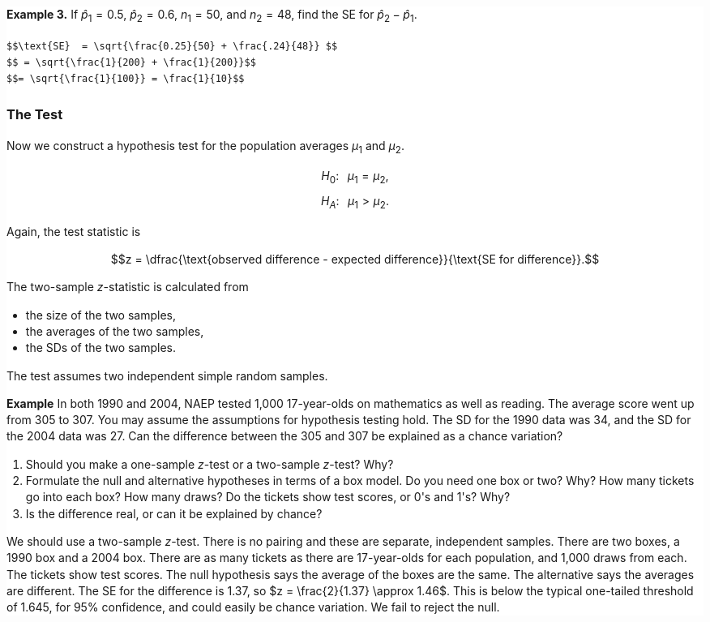 **Example 3.** If $\hat{p}_1 = 0.5$, $\hat{p}_2 = 0.6$, $n_1 = 50$, and $n_2 = 48$, find the SE for $\hat{p}_2 - \hat{p}_1$.

```{dropdown} SE for difference in proportions
$$\text{SE}  = \sqrt{\frac{0.25}{50} + \frac{.24}{48}} $$
$$ = \sqrt{\frac{1}{200} + \frac{1}{200}}$$
$$= \sqrt{\frac{1}{100}} = \frac{1}{10}$$
```

### The Test


Now we construct a hypothesis test for the population averages $\mu_1$ and $\mu_2$.

$$    H_0: \;\;\; \mu_1 = \mu_2, $$
$$ H_A: \;\;\; \mu_1 > \mu_2.$$

Again, the test statistic is 

$$z = \dfrac{\text{observed difference - expected difference}}{\text{SE for difference}}.$$

The two-sample $z$-statistic is calculated from
* the size of the two samples,
* the averages of the two samples,
* the SDs of the two samples. 

The test assumes two independent simple random samples. 


**Example** In both 1990 and 2004, NAEP tested 1,000 17-year-olds on mathematics as well as reading. The average score went up from 305 to 307. You may assume the assumptions for hypothesis testing hold. The SD for the 1990 data was 34, and the SD for the 2004 data was 27. Can the difference between the 305 and 307 be explained as a chance variation?

1. Should you make a one-sample $z$-test or a two-sample $z$-test? Why?
2. Formulate the null and alternative hypotheses in terms of a box model. Do you need one box or two? Why? How many tickets go into each box? How many draws? Do the tickets show test scores, or 0's and 1's? Why?
3. Is the difference real, or can it be explained by chance?


We should use a two-sample $z$-test. There is no pairing and these are separate, independent samples. There are two boxes, a 1990 box and a 2004 box. There are as many tickets as there are 17-year-olds for each population, and 1,000 draws from each. The tickets show test scores. The null hypothesis says the average of the boxes are the same. The alternative says the averages are different. The SE for the difference is 1.37, so $z = \frac{2}{1.37} \approx 1.46$. This is below the typical one-tailed threshold of 1.645, for 95% confidence, and could easily be chance variation. We fail to reject the null.
